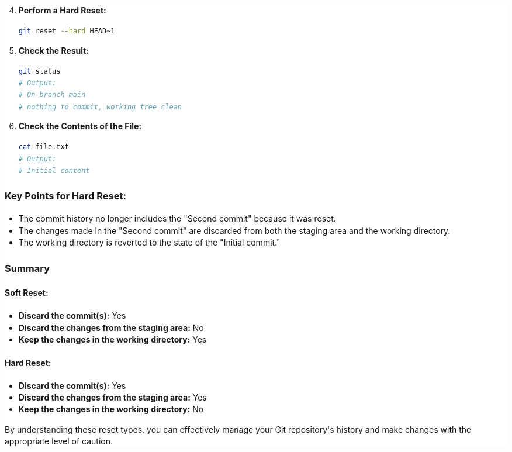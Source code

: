 4. **Perform a Hard Reset:**
   ```sh
   git reset --hard HEAD~1
   ```

5. **Check the Result:**
   ```sh
   git status
   # Output:
   # On branch main
   # nothing to commit, working tree clean
   ```

6. **Check the Contents of the File:**
   ```sh
   cat file.txt
   # Output:
   # Initial content
   ```

### Key Points for Hard Reset:

- The commit history no longer includes the "Second commit" because it was reset.
- The changes made in the "Second commit" are discarded from both the staging area and the working directory.
- The working directory is reverted to the state of the "Initial commit."

### Summary

#### Soft Reset:
- **Discard the commit(s):** Yes
- **Discard the changes from the staging area:** No
- **Keep the changes in the working directory:** Yes

#### Hard Reset:
- **Discard the commit(s):** Yes
- **Discard the changes from the staging area:** Yes
- **Keep the changes in the working directory:** No

By understanding these reset types, you can effectively manage your Git repository's history and make changes with the appropriate level of caution.
